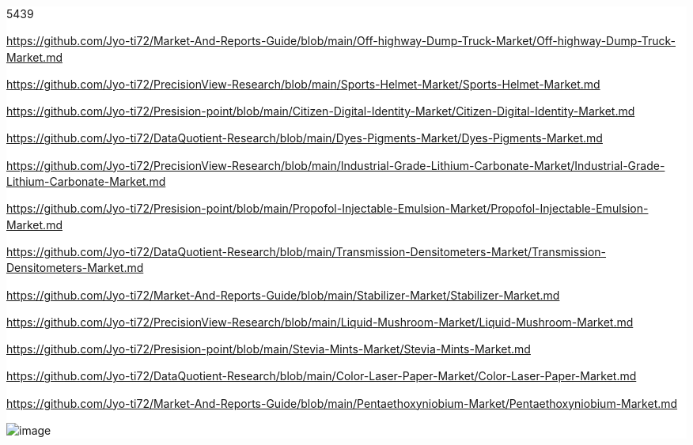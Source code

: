 5439</p><p><a href="https://github.com/Jyo-ti72/Market-And-Reports-Guide/blob/main/Off-highway-Dump-Truck-Market/Off-highway-Dump-Truck-Market.md">https://github.com/Jyo-ti72/Market-And-Reports-Guide/blob/main/Off-highway-Dump-Truck-Market/Off-highway-Dump-Truck-Market.md</a></p><p><a href="https://github.com/Jyo-ti72/PrecisionView-Research/blob/main/Sports-Helmet-Market/Sports-Helmet-Market.md">https://github.com/Jyo-ti72/PrecisionView-Research/blob/main/Sports-Helmet-Market/Sports-Helmet-Market.md</a></p><p><a href="https://github.com/Jyo-ti72/Presision-point/blob/main/Citizen-Digital-Identity-Market/Citizen-Digital-Identity-Market.md">https://github.com/Jyo-ti72/Presision-point/blob/main/Citizen-Digital-Identity-Market/Citizen-Digital-Identity-Market.md</a></p><p><a href="https://github.com/Jyo-ti72/DataQuotient-Research/blob/main/Dyes-Pigments-Market/Dyes-Pigments-Market.md">https://github.com/Jyo-ti72/DataQuotient-Research/blob/main/Dyes-Pigments-Market/Dyes-Pigments-Market.md</a></p><p><a href="https://github.com/Jyo-ti72/PrecisionView-Research/blob/main/Industrial-Grade-Lithium-Carbonate-Market/Industrial-Grade-Lithium-Carbonate-Market.md">https://github.com/Jyo-ti72/PrecisionView-Research/blob/main/Industrial-Grade-Lithium-Carbonate-Market/Industrial-Grade-Lithium-Carbonate-Market.md</a></p><p><a href="https://github.com/Jyo-ti72/Presision-point/blob/main/Propofol-Injectable-Emulsion-Market/Propofol-Injectable-Emulsion-Market.md">https://github.com/Jyo-ti72/Presision-point/blob/main/Propofol-Injectable-Emulsion-Market/Propofol-Injectable-Emulsion-Market.md</a></p><p><a href="https://github.com/Jyo-ti72/DataQuotient-Research/blob/main/Transmission-Densitometers-Market/Transmission-Densitometers-Market.md">https://github.com/Jyo-ti72/DataQuotient-Research/blob/main/Transmission-Densitometers-Market/Transmission-Densitometers-Market.md</a></p><p><a href="https://github.com/Jyo-ti72/Market-And-Reports-Guide/blob/main/Stabilizer-Market/Stabilizer-Market.md">https://github.com/Jyo-ti72/Market-And-Reports-Guide/blob/main/Stabilizer-Market/Stabilizer-Market.md</a></p><p><a href="https://github.com/Jyo-ti72/PrecisionView-Research/blob/main/Liquid-Mushroom-Market/Liquid-Mushroom-Market.md">https://github.com/Jyo-ti72/PrecisionView-Research/blob/main/Liquid-Mushroom-Market/Liquid-Mushroom-Market.md</a></p><p><a href="https://github.com/Jyo-ti72/Presision-point/blob/main/Stevia-Mints-Market/Stevia-Mints-Market.md">https://github.com/Jyo-ti72/Presision-point/blob/main/Stevia-Mints-Market/Stevia-Mints-Market.md</a></p><p><a href="https://github.com/Jyo-ti72/DataQuotient-Research/blob/main/Color-Laser-Paper-Market/Color-Laser-Paper-Market.md">https://github.com/Jyo-ti72/DataQuotient-Research/blob/main/Color-Laser-Paper-Market/Color-Laser-Paper-Market.md</a></p><p><a href="https://github.com/Jyo-ti72/Market-And-Reports-Guide/blob/main/Pentaethoxyniobium-Market/Pentaethoxyniobium-Market.md">https://github.com/Jyo-ti72/Market-And-Reports-Guide/blob/main/Pentaethoxyniobium-Market/Pentaethoxyniobium-Market.md</a></p>
![image](https://github.com/user-attachments/assets/f318b3e0-8bc2-40c6-8b31-45bc4a644645)
